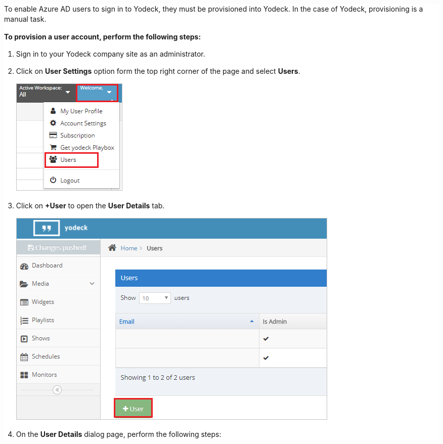 To enable Azure AD users to sign in to Yodeck, they must be provisioned into Yodeck. In the case of Yodeck, provisioning is a manual task.

**To provision a user account, perform the following steps:**

1. Sign in to your Yodeck company site as an administrator.

2. Click on **User Settings** option form the top right corner of the page and select **Users**.

	![Screenshot shows with Users selected for the user.](./media/yodeck-tutorial/user.png)

3. Click on **+User** to open the **User Details** tab.

	![Screenshot shows the Users button.](./media/yodeck-tutorial/user-details.png)

4. On the **User Details** dialog page, perform the following steps:
